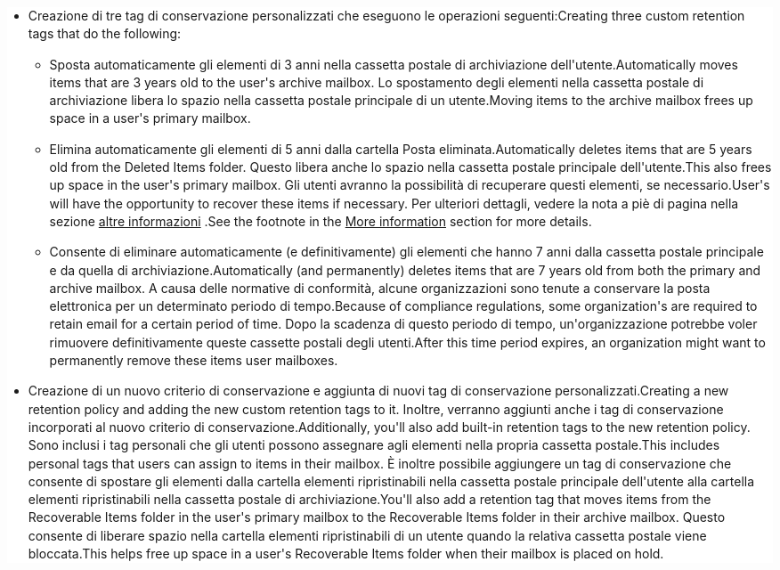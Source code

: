 - <span data-ttu-id="ecdc1-116">Creazione di tre tag di conservazione personalizzati che eseguono le operazioni seguenti:</span><span class="sxs-lookup"><span data-stu-id="ecdc1-116">Creating three custom retention tags that do the following:</span></span> 
    
  - <span data-ttu-id="ecdc1-117">Sposta automaticamente gli elementi di 3 anni nella cassetta postale di archiviazione dell'utente.</span><span class="sxs-lookup"><span data-stu-id="ecdc1-117">Automatically moves items that are 3 years old to the user's archive mailbox.</span></span> <span data-ttu-id="ecdc1-118">Lo spostamento degli elementi nella cassetta postale di archiviazione libera lo spazio nella cassetta postale principale di un utente.</span><span class="sxs-lookup"><span data-stu-id="ecdc1-118">Moving items to the archive mailbox frees up space in a user's primary mailbox.</span></span>
    
  - <span data-ttu-id="ecdc1-119">Elimina automaticamente gli elementi di 5 anni dalla cartella Posta eliminata.</span><span class="sxs-lookup"><span data-stu-id="ecdc1-119">Automatically deletes items that are 5 years old from the Deleted Items folder.</span></span> <span data-ttu-id="ecdc1-120">Questo libera anche lo spazio nella cassetta postale principale dell'utente.</span><span class="sxs-lookup"><span data-stu-id="ecdc1-120">This also frees up space in the user's primary mailbox.</span></span> <span data-ttu-id="ecdc1-121">Gli utenti avranno la possibilità di recuperare questi elementi, se necessario.</span><span class="sxs-lookup"><span data-stu-id="ecdc1-121">User's will have the opportunity to recover these items if necessary.</span></span> <span data-ttu-id="ecdc1-122">Per ulteriori dettagli, vedere la nota a piè di pagina nella sezione [altre informazioni](#more-information) .</span><span class="sxs-lookup"><span data-stu-id="ecdc1-122">See the footnote in the [More information](#more-information) section for more details.</span></span> 
    
  - <span data-ttu-id="ecdc1-123">Consente di eliminare automaticamente (e definitivamente) gli elementi che hanno 7 anni dalla cassetta postale principale e da quella di archiviazione.</span><span class="sxs-lookup"><span data-stu-id="ecdc1-123">Automatically (and permanently) deletes items that are 7 years old from both the primary and archive mailbox.</span></span> <span data-ttu-id="ecdc1-124">A causa delle normative di conformità, alcune organizzazioni sono tenute a conservare la posta elettronica per un determinato periodo di tempo.</span><span class="sxs-lookup"><span data-stu-id="ecdc1-124">Because of compliance regulations, some organization's are required to retain email for a certain period of time.</span></span> <span data-ttu-id="ecdc1-125">Dopo la scadenza di questo periodo di tempo, un'organizzazione potrebbe voler rimuovere definitivamente queste cassette postali degli utenti.</span><span class="sxs-lookup"><span data-stu-id="ecdc1-125">After this time period expires, an organization might want to permanently remove these items user mailboxes.</span></span> 
    
- <span data-ttu-id="ecdc1-126">Creazione di un nuovo criterio di conservazione e aggiunta di nuovi tag di conservazione personalizzati.</span><span class="sxs-lookup"><span data-stu-id="ecdc1-126">Creating a new retention policy and adding the new custom retention tags to it.</span></span> <span data-ttu-id="ecdc1-127">Inoltre, verranno aggiunti anche i tag di conservazione incorporati al nuovo criterio di conservazione.</span><span class="sxs-lookup"><span data-stu-id="ecdc1-127">Additionally, you'll also add built-in retention tags to the new retention policy.</span></span> <span data-ttu-id="ecdc1-128">Sono inclusi i tag personali che gli utenti possono assegnare agli elementi nella propria cassetta postale.</span><span class="sxs-lookup"><span data-stu-id="ecdc1-128">This includes personal tags that users can assign to items in their mailbox.</span></span> <span data-ttu-id="ecdc1-129">È inoltre possibile aggiungere un tag di conservazione che consente di spostare gli elementi dalla cartella elementi ripristinabili nella cassetta postale principale dell'utente alla cartella elementi ripristinabili nella cassetta postale di archiviazione.</span><span class="sxs-lookup"><span data-stu-id="ecdc1-129">You'll also add a retention tag that moves items from the Recoverable Items folder in the user's primary mailbox to the Recoverable Items folder in their archive mailbox.</span></span> <span data-ttu-id="ecdc1-130">Questo consente di liberare spazio nella cartella elementi ripristinabili di un utente quando la relativa cassetta postale viene bloccata.</span><span class="sxs-lookup"><span data-stu-id="ecdc1-130">This helps free up space in a user's Recoverable Items folder when their mailbox is placed on hold.</span></span>
    
